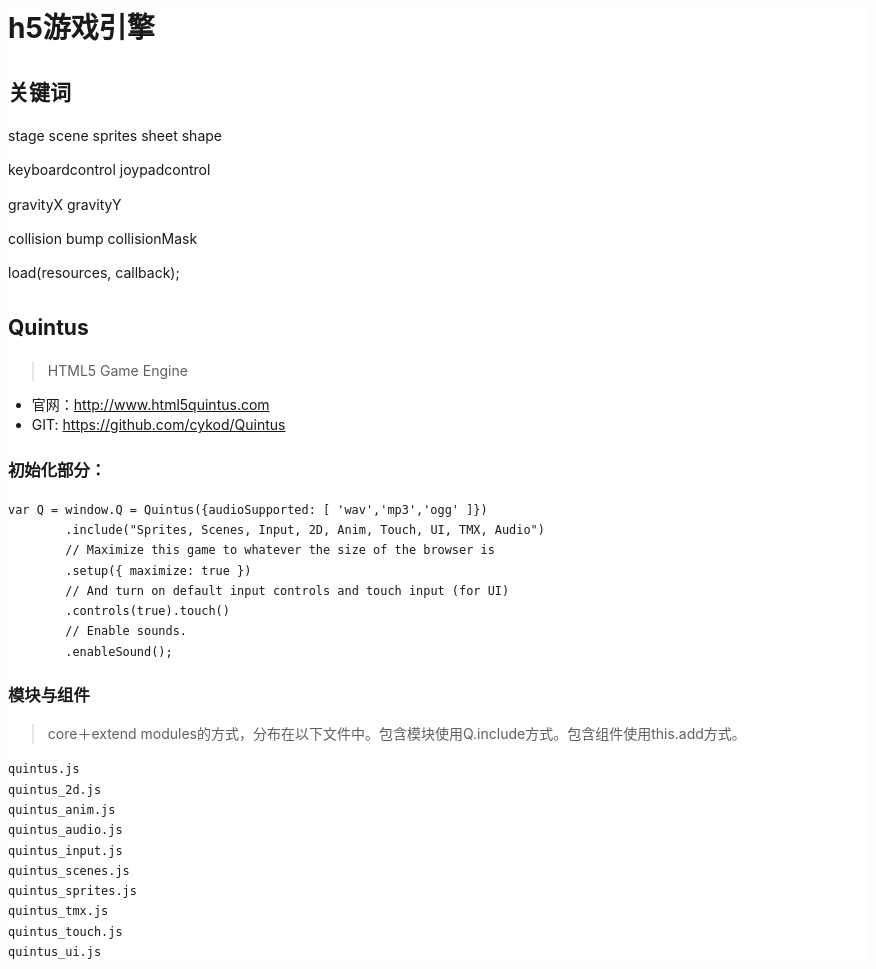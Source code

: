 # h5游戏引擎

## 关键词

stage
scene
sprites
sheet
shape

keyboardcontrol
joypadcontrol

gravityX
gravityY

collision
bump
collisionMask

load(resources, callback);



## Quintus

> HTML5 Game Engine

* 官网：<a href="http://www.html5quintus.com">http://www.html5quintus.com</a>
* GIT: <a href="https://github.com/cykod/Quintus">https://github.com/cykod/Quintus</a>

### 初始化部分：

    var Q = window.Q = Quintus({audioSupported: [ 'wav','mp3','ogg' ]})
            .include("Sprites, Scenes, Input, 2D, Anim, Touch, UI, TMX, Audio")
            // Maximize this game to whatever the size of the browser is
            .setup({ maximize: true })
            // And turn on default input controls and touch input (for UI)
            .controls(true).touch()
            // Enable sounds.
            .enableSound();

### 模块与组件

> core＋extend modules的方式，分布在以下文件中。包含模块使用Q.include方式。包含组件使用this.add方式。

    quintus.js
    quintus_2d.js
    quintus_anim.js
    quintus_audio.js
    quintus_input.js
    quintus_scenes.js
    quintus_sprites.js
    quintus_tmx.js
    quintus_touch.js
    quintus_ui.js 
